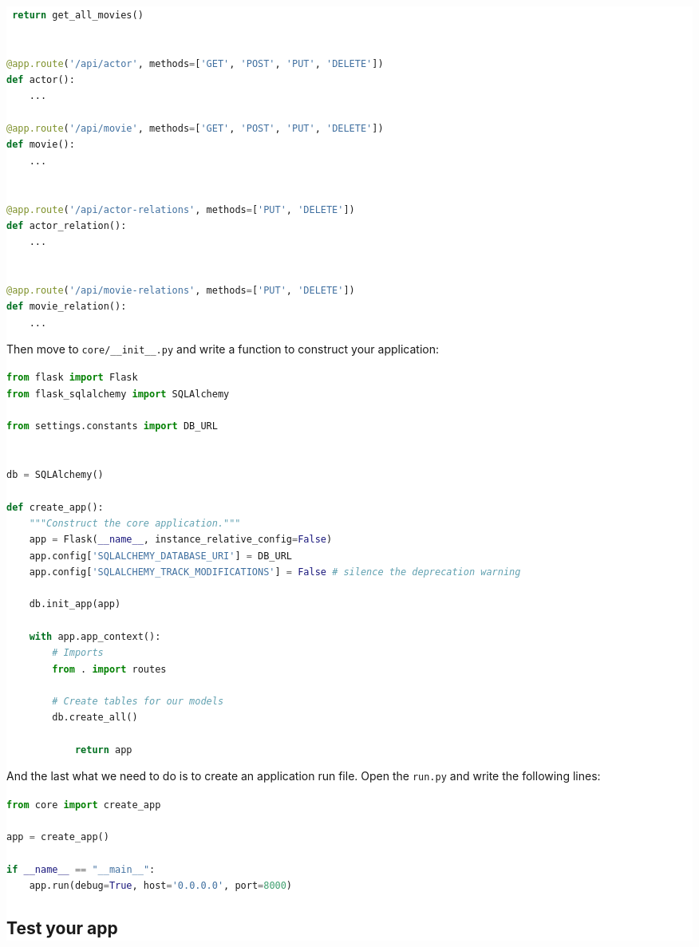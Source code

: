```python
 return get_all_movies()  
  
  
@app.route('/api/actor', methods=['GET', 'POST', 'PUT', 'DELETE'])  
def actor():  
    ...

@app.route('/api/movie', methods=['GET', 'POST', 'PUT', 'DELETE'])  
def movie():  
	...
  
  
@app.route('/api/actor-relations', methods=['PUT', 'DELETE'])  
def actor_relation():  
	... 
  
  
@app.route('/api/movie-relations', methods=['PUT', 'DELETE'])  
def movie_relation():  
	...
```
Then move to `core/__init__.py` and write a function to construct your application:
```python
from flask import Flask
from flask_sqlalchemy import SQLAlchemy

from settings.constants import DB_URL


db = SQLAlchemy()

def create_app():
    """Construct the core application."""
    app = Flask(__name__, instance_relative_config=False)
    app.config['SQLALCHEMY_DATABASE_URI'] = DB_URL
    app.config['SQLALCHEMY_TRACK_MODIFICATIONS'] = False # silence the deprecation warning
    
    db.init_app(app)

    with app.app_context():
        # Imports
        from . import routes

        # Create tables for our models
        db.create_all()

            return app
```
And the last what we need to do is to create an application run file. Open the `run.py` and write the following lines:
```python
from core import create_app

app = create_app()

if __name__ == "__main__":
    app.run(debug=True, host='0.0.0.0', port=8000)
```
## **Test your app**
